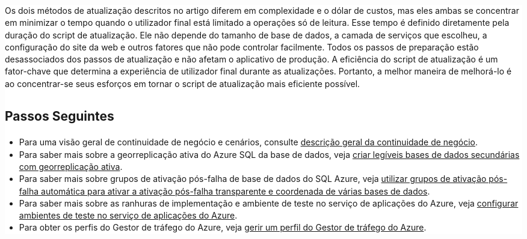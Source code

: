 Os dois métodos de atualização descritos no artigo diferem em complexidade e o dólar de custos, mas eles ambas se concentrar em minimizar o tempo quando o utilizador final está limitado a operações só de leitura. Esse tempo é definido diretamente pela duração do script de atualização. Ele não depende do tamanho de base de dados, a camada de serviços que escolheu, a configuração do site da web e outros fatores que não pode controlar facilmente. Todos os passos de preparação estão desassociados dos passos de atualização e não afetam o aplicativo de produção. A eficiência do script de atualização é um fator-chave que determina a experiência de utilizador final durante as atualizações. Portanto, a melhor maneira de melhorá-lo é ao concentrar-se seus esforços em tornar o script de atualização mais eficiente possível.  

## <a name="next-steps"></a>Passos Seguintes

* Para uma visão geral de continuidade de negócio e cenários, consulte [descrição geral da continuidade de negócio](sql-database-business-continuity.md).
* Para saber mais sobre a georreplicação ativa do Azure SQL da base de dados, veja [criar legíveis bases de dados secundárias com georreplicação ativa](sql-database-active-geo-replication.md).
* Para saber mais sobre grupos de ativação pós-falha de base de dados do SQL Azure, veja [utilizar grupos de ativação pós-falha automática para ativar a ativação pós-falha transparente e coordenada de várias bases de dados](sql-database-auto-failover-group.md).
* Para saber mais sobre as ranhuras de implementação e ambiente de teste no serviço de aplicações do Azure, veja [configurar ambientes de teste no serviço de aplicações do Azure](../app-service/deploy-staging-slots.md).  
* Para obter os perfis do Gestor de tráfego do Azure, veja [gerir um perfil do Gestor de tráfego do Azure](../traffic-manager/traffic-manager-manage-profiles.md).  


